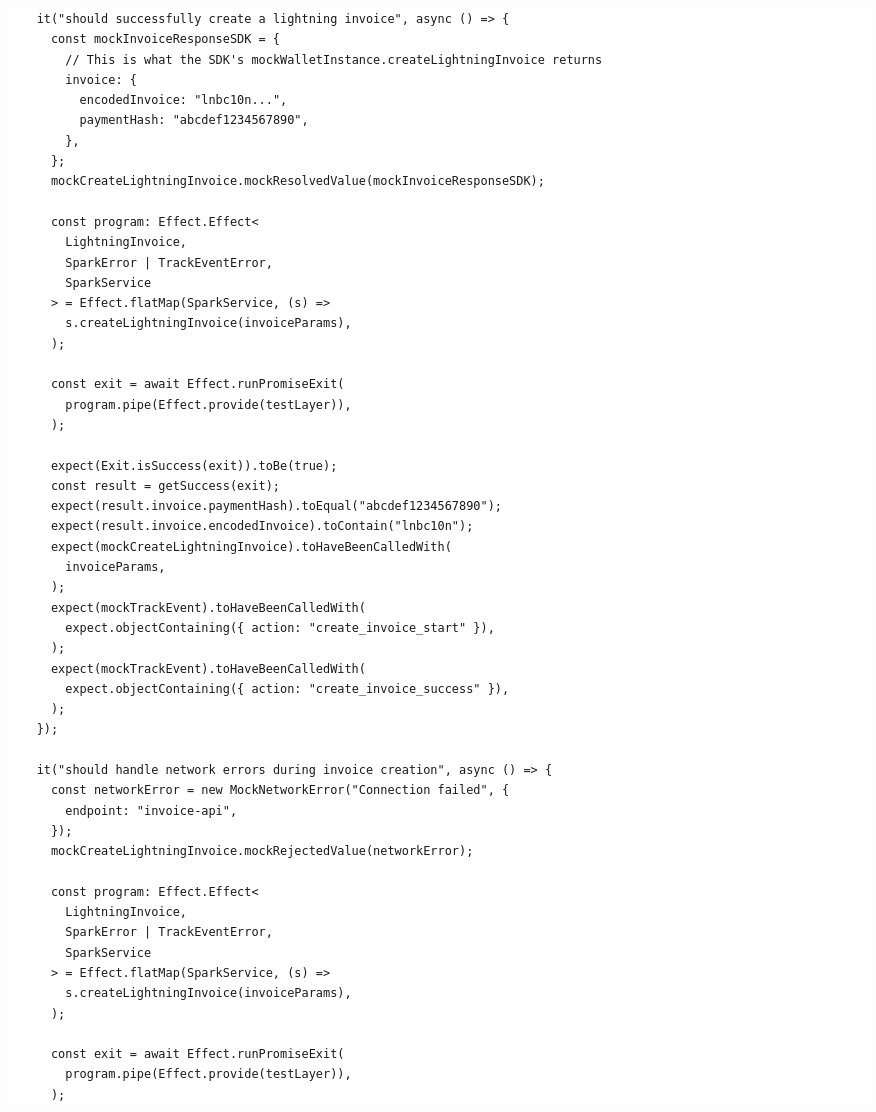         it("should successfully create a lightning invoice", async () => {
          const mockInvoiceResponseSDK = {
            // This is what the SDK's mockWalletInstance.createLightningInvoice returns
            invoice: {
              encodedInvoice: "lnbc10n...",
              paymentHash: "abcdef1234567890",
            },
          };
          mockCreateLightningInvoice.mockResolvedValue(mockInvoiceResponseSDK);

          const program: Effect.Effect<
            LightningInvoice,
            SparkError | TrackEventError,
            SparkService
          > = Effect.flatMap(SparkService, (s) =>
            s.createLightningInvoice(invoiceParams),
          );

          const exit = await Effect.runPromiseExit(
            program.pipe(Effect.provide(testLayer)),
          );

          expect(Exit.isSuccess(exit)).toBe(true);
          const result = getSuccess(exit);
          expect(result.invoice.paymentHash).toEqual("abcdef1234567890");
          expect(result.invoice.encodedInvoice).toContain("lnbc10n");
          expect(mockCreateLightningInvoice).toHaveBeenCalledWith(
            invoiceParams,
          );
          expect(mockTrackEvent).toHaveBeenCalledWith(
            expect.objectContaining({ action: "create_invoice_start" }),
          );
          expect(mockTrackEvent).toHaveBeenCalledWith(
            expect.objectContaining({ action: "create_invoice_success" }),
          );
        });

        it("should handle network errors during invoice creation", async () => {
          const networkError = new MockNetworkError("Connection failed", {
            endpoint: "invoice-api",
          });
          mockCreateLightningInvoice.mockRejectedValue(networkError);

          const program: Effect.Effect<
            LightningInvoice,
            SparkError | TrackEventError,
            SparkService
          > = Effect.flatMap(SparkService, (s) =>
            s.createLightningInvoice(invoiceParams),
          );

          const exit = await Effect.runPromiseExit(
            program.pipe(Effect.provide(testLayer)),
          );
